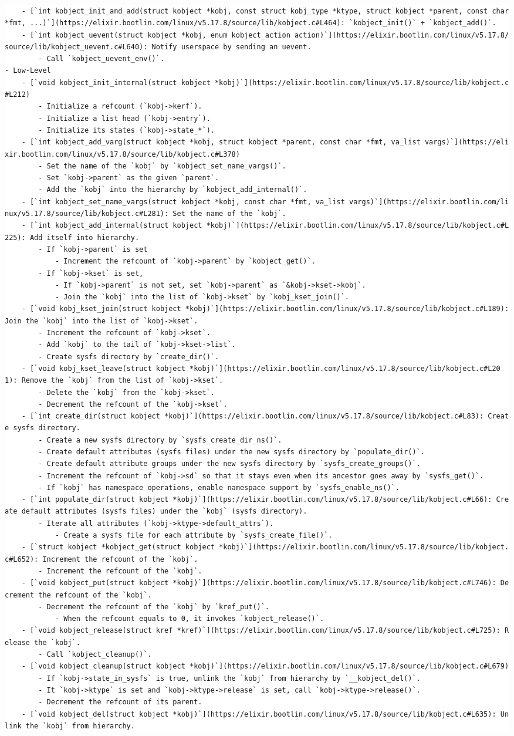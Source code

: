 		- [`int kobject_init_and_add(struct kobject *kobj, const struct kobj_type *ktype, struct kobject *parent, const char *fmt, ...)`](https://elixir.bootlin.com/linux/v5.17.8/source/lib/kobject.c#L464): `kobject_init()` + `kobject_add()`.
		- [`int kobject_uevent(struct kobject *kobj, enum kobject_action action)`](https://elixir.bootlin.com/linux/v5.17.8/source/lib/kobject_uevent.c#L640): Notify userspace by sending an uevent.
			- Call `kobject_uevent_env()`.
	- Low-Level
		- [`void kobject_init_internal(struct kobject *kobj)`](https://elixir.bootlin.com/linux/v5.17.8/source/lib/kobject.c#L212)
			- Initialize a refcount (`kobj->kerf`).
			- Initialize a list head (`kobj->entry`).
			- Initialize its states (`kobj->state_*`).
		- [`int kobject_add_varg(struct kobject *kobj, struct kobject *parent, const char *fmt, va_list vargs)`](https://elixir.bootlin.com/linux/v5.17.8/source/lib/kobject.c#L378)
			- Set the name of the `kobj` by `kobject_set_name_vargs()`.
			- Set `kobj->parent` as the given `parent`.
			- Add the `kobj` into the hierarchy by `kobject_add_internal()`.
		- [`int kobject_set_name_vargs(struct kobject *kobj, const char *fmt, va_list vargs)`](https://elixir.bootlin.com/linux/v5.17.8/source/lib/kobject.c#L281): Set the name of the `kobj`.
		- [`int kobject_add_internal(struct kobject *kobj)`](https://elixir.bootlin.com/linux/v5.17.8/source/lib/kobject.c#L225): Add itself into hierarchy.
			- If `kobj->parent` is set
				- Increment the refcount of `kobj->parent` by `kobject_get()`.
			- If `kobj->kset` is set,
				- If `kobj->parent` is not set, set `kobj->parent` as `&kobj->kset->kobj`.
				- Join the `kobj` into the list of `kobj->kset` by `kobj_kset_join()`.
		- [`void kobj_kset_join(struct kobject *kobj)`](https://elixir.bootlin.com/linux/v5.17.8/source/lib/kobject.c#L189): Join the `kobj` into the list of `kobj->kset`.
			- Increment the refcount of `kobj->kset`.
			- Add `kobj` to the tail of `kobj->kset->list`.
			- Create sysfs directory by `create_dir()`.
		- [`void kobj_kset_leave(struct kobject *kobj)`](https://elixir.bootlin.com/linux/v5.17.8/source/lib/kobject.c#L201): Remove the `kobj` from the list of `kobj->kset`.
			- Delete the `kobj` from the `kobj->kset`.
			- Decrement the refcount of the `kobj->kset`.
		- [`int create_dir(struct kobject *kobj)`](https://elixir.bootlin.com/linux/v5.17.8/source/lib/kobject.c#L83): Create sysfs directory.
			- Create a new sysfs directory by `sysfs_create_dir_ns()`.
			- Create default attributes (sysfs files) under the new sysfs directory by `populate_dir()`.
			- Create default attribute groups under the new sysfs directory by `sysfs_create_groups()`.
			- Increment the refcount of `kobj->sd` so that it stays even when its ancestor goes away by `sysfs_get()`.
			- If `kobj` has namespace operations, enable namespace support by `sysfs_enable_ns()`.
		- [`int populate_dir(struct kobject *kobj)`](https://elixir.bootlin.com/linux/v5.17.8/source/lib/kobject.c#L66): Create default attributes (sysfs files) under the `kobj` (sysfs directory).
			- Iterate all attributes (`kobj->ktype->default_attrs`).
				- Create a sysfs file for each attribute by `sysfs_create_file()`.
		- [`struct kobject *kobject_get(struct kobject *kobj)`](https://elixir.bootlin.com/linux/v5.17.8/source/lib/kobject.c#L652): Increment the refcount of the `kobj`.
			- Increment the refcount of the `kobj`.
		- [`void kobject_put(struct kobject *kobj)`](https://elixir.bootlin.com/linux/v5.17.8/source/lib/kobject.c#L746): Decrement the refcount of the `kobj`.
			- Decrement the refcount of the `kobj` by `kref_put()`.
				- When the refcount equals to 0, it invokes `kobject_release()`.
		- [`void kobject_release(struct kref *kref)`](https://elixir.bootlin.com/linux/v5.17.8/source/lib/kobject.c#L725): Release the `kobj`.
			- Call `kobject_cleanup()`.
		- [`void kobject_cleanup(struct kobject *kobj)`](https://elixir.bootlin.com/linux/v5.17.8/source/lib/kobject.c#L679)
			- If `kobj->state_in_sysfs` is true, unlink the `kobj` from hierarchy by `__kobject_del()`.
			- It `kobj->ktype` is set and `kobj->ktype->release` is set, call `kobj->ktype->release()`.
			- Decrement the refcount of its parent.
		- [`void kobject_del(struct kobject *kobj)`](https://elixir.bootlin.com/linux/v5.17.8/source/lib/kobject.c#L635): Unlink the `kobj` from hierarchy.